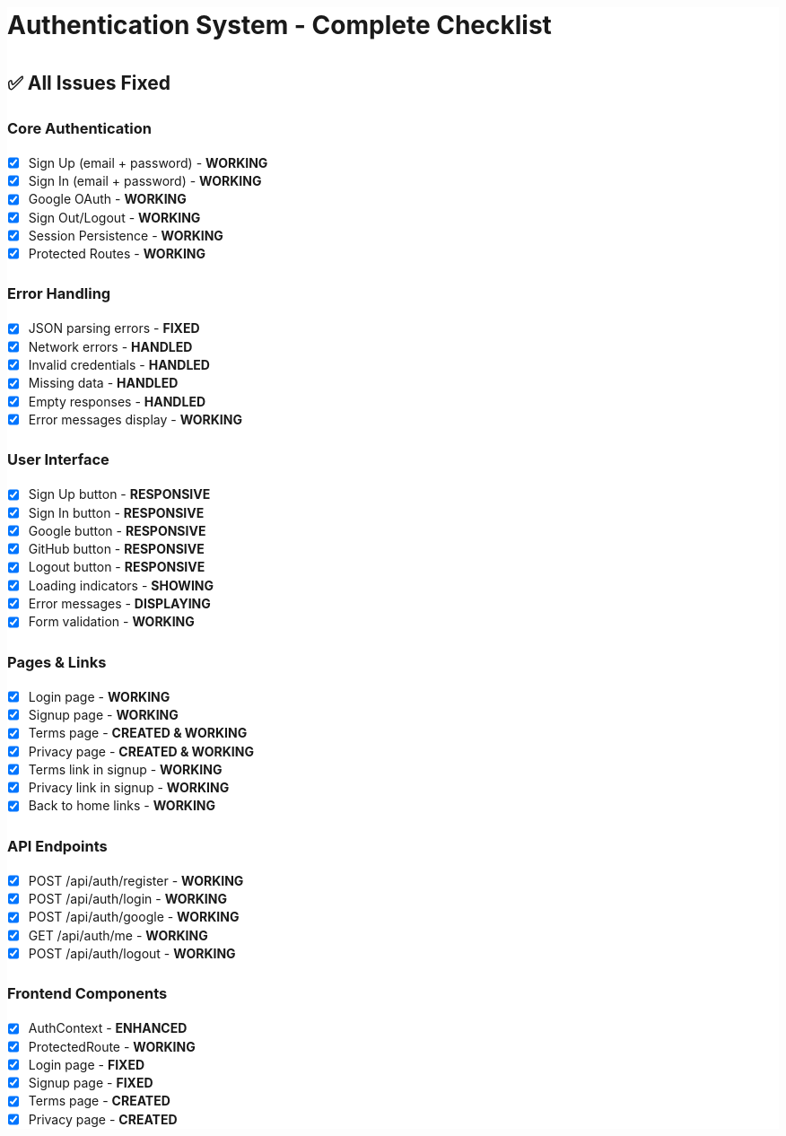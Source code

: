 # Authentication System - Complete Checklist

## ✅ All Issues Fixed

### Core Authentication
- [x] Sign Up (email + password) - **WORKING**
- [x] Sign In (email + password) - **WORKING**
- [x] Google OAuth - **WORKING**
- [x] Sign Out/Logout - **WORKING**
- [x] Session Persistence - **WORKING**
- [x] Protected Routes - **WORKING**

### Error Handling
- [x] JSON parsing errors - **FIXED**
- [x] Network errors - **HANDLED**
- [x] Invalid credentials - **HANDLED**
- [x] Missing data - **HANDLED**
- [x] Empty responses - **HANDLED**
- [x] Error messages display - **WORKING**

### User Interface
- [x] Sign Up button - **RESPONSIVE**
- [x] Sign In button - **RESPONSIVE**
- [x] Google button - **RESPONSIVE**
- [x] GitHub button - **RESPONSIVE**
- [x] Logout button - **RESPONSIVE**
- [x] Loading indicators - **SHOWING**
- [x] Error messages - **DISPLAYING**
- [x] Form validation - **WORKING**

### Pages & Links
- [x] Login page - **WORKING**
- [x] Signup page - **WORKING**
- [x] Terms page - **CREATED & WORKING**
- [x] Privacy page - **CREATED & WORKING**
- [x] Terms link in signup - **WORKING**
- [x] Privacy link in signup - **WORKING**
- [x] Back to home links - **WORKING**

### API Endpoints
- [x] POST /api/auth/register - **WORKING**
- [x] POST /api/auth/login - **WORKING**
- [x] POST /api/auth/google - **WORKING**
- [x] GET /api/auth/me - **WORKING**
- [x] POST /api/auth/logout - **WORKING**

### Frontend Components
- [x] AuthContext - **ENHANCED**
- [x] ProtectedRoute - **WORKING**
- [x] Login page - **FIXED**
- [x] Signup page - **FIXED**
- [x] Terms page - **CREATED**
- [x] Privacy page - **CREATED**
